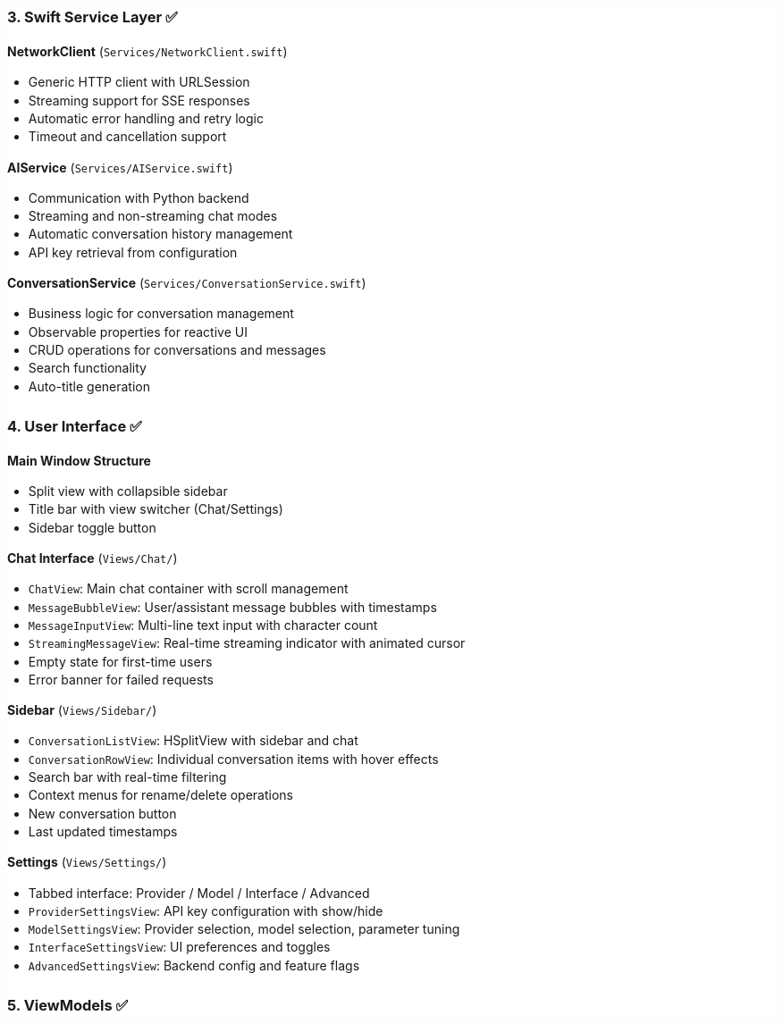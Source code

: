 ### 3. Swift Service Layer ✅

**NetworkClient** (`Services/NetworkClient.swift`)
- Generic HTTP client with URLSession
- Streaming support for SSE responses
- Automatic error handling and retry logic
- Timeout and cancellation support

**AIService** (`Services/AIService.swift`)
- Communication with Python backend
- Streaming and non-streaming chat modes
- Automatic conversation history management
- API key retrieval from configuration

**ConversationService** (`Services/ConversationService.swift`)
- Business logic for conversation management
- Observable properties for reactive UI
- CRUD operations for conversations and messages
- Search functionality
- Auto-title generation

### 4. User Interface ✅

**Main Window Structure**
- Split view with collapsible sidebar
- Title bar with view switcher (Chat/Settings)
- Sidebar toggle button

**Chat Interface** (`Views/Chat/`)
- `ChatView`: Main chat container with scroll management
- `MessageBubbleView`: User/assistant message bubbles with timestamps
- `MessageInputView`: Multi-line text input with character count
- `StreamingMessageView`: Real-time streaming indicator with animated cursor
- Empty state for first-time users
- Error banner for failed requests

**Sidebar** (`Views/Sidebar/`)
- `ConversationListView`: HSplitView with sidebar and chat
- `ConversationRowView`: Individual conversation items with hover effects
- Search bar with real-time filtering
- Context menus for rename/delete operations
- New conversation button
- Last updated timestamps

**Settings** (`Views/Settings/`)
- Tabbed interface: Provider / Model / Interface / Advanced
- `ProviderSettingsView`: API key configuration with show/hide
- `ModelSettingsView`: Provider selection, model selection, parameter tuning
- `InterfaceSettingsView`: UI preferences and toggles
- `AdvancedSettingsView`: Backend config and feature flags

### 5. ViewModels ✅
